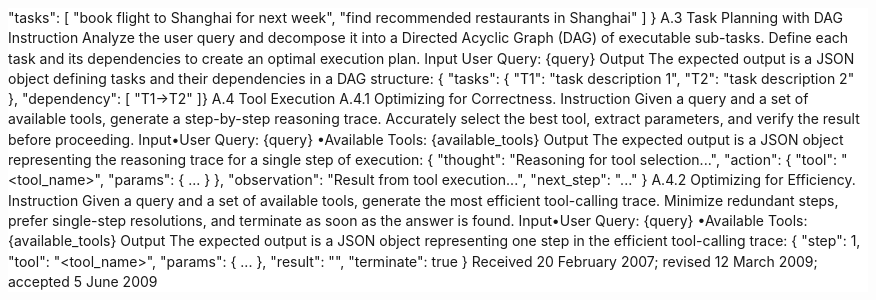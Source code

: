 "tasks": [
"book flight to Shanghai for next week",
"find recommended restaurants in Shanghai"
]
}
A.3 Task Planning with DAG
Instruction Analyze the user query and decompose it into
a Directed Acyclic Graph (DAG) of executable sub-tasks.
Define each task and its dependencies to create an optimal
execution plan.
Input User Query: {query}
Output The expected output is a JSON object defining tasks
and their dependencies in a DAG structure:
{
"tasks": {
"T1": "task description 1",
"T2": "task description 2"
},
"dependency": [
"T1->T2"
]}
A.4 Tool Execution
A.4.1 Optimizing for Correctness.
Instruction Given a query and a set of available tools, generate
a step-by-step reasoning trace. Accurately select the best tool,
extract parameters, and verify the result before proceeding.
Input•User Query: {query}
•Available Tools: {available_tools}
Output The expected output is a JSON object representing the
reasoning trace for a single step of execution:
{
"thought": "Reasoning for tool selection...",
"action": {
"tool": "<tool_name>",
"params": { ... }
},
"observation": "Result from tool execution...",
"next_step": "..."
}
A.4.2 Optimizing for Efficiency.
Instruction Given a query and a set of available tools, generate
the most efficient tool-calling trace. Minimize redundant
steps, prefer single-step resolutions, and terminate as soon
as the answer is found.
Input•User Query: {query}
•Available Tools: {available_tools}
Output The expected output is a JSON object representing one
step in the efficient tool-calling trace:
{
"step": 1,
"tool": "<tool_name>",
"params": { ... },
"result": "<output>",
"terminate": true
}
Received 20 February 2007; revised 12 March 2009; accepted 5 June 2009